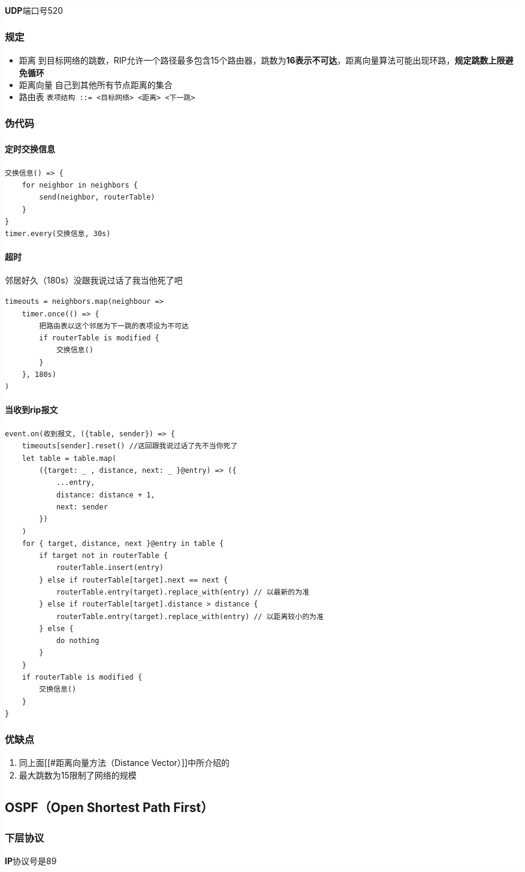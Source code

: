 **UDP**端口号520
### 规定
- 距离 到目标网络的跳数，RIP允许一个路径最多包含15个路由器，跳数为**16表示不可达**，距离向量算法可能出现环路，**规定跳数上限避免循环**
- 距离向量 自己到其他所有节点距离的集合
- 路由表 `表项结构 ::= <目标网络> <距离> <下一跳>`
### 伪代码
#### 定时交换信息
```
交换信息() => {
	for neighbor in neighbors {
		send(neighbor, routerTable)
	}
}
timer.every(交换信息, 30s)
```
#### 超时 
邻居好久（180s）没跟我说过话了我当他死了吧
```
timeouts = neighbors.map(neighbour => 
	timer.once(() => {
		把路由表以这个邻居为下一跳的表项设为不可达
		if routerTable is modified {
			交换信息()
		}
	}, 180s)
)
```
#### 当收到rip报文
```
event.on(收到报文, ({table, sender}) => {
	timeouts[sender].reset() //这回跟我说过话了先不当你死了
	let table = table.map(
		({target: _ , distance, next: _ }@entry) => ({
			...entry,
			distance: distance + 1,
			next: sender 
		})
	)
	for { target, distance, next }@entry in table {
		if target not in routerTable {
			routerTable.insert(entry)
		} else if routerTable[target].next == next {
			routerTable.entry(target).replace_with(entry) // 以最新的为准
		} else if routerTable[target].distance > distance {
			routerTable.entry(target).replace_with(entry) // 以距离较小的为准
		} else {
			do nothing
		}
	}
	if routerTable is modified {
		交换信息()
	}
}
```
### 优缺点
1. 同上面[[#距离向量方法（Distance Vector）]]中所介绍的
2. 最大跳数为15限制了网络的规模
## OSPF（Open Shortest Path First）
### 下层协议
**IP**协议号是89